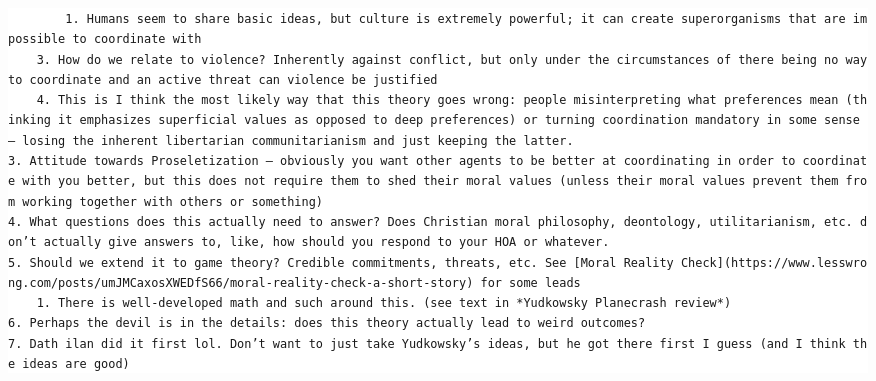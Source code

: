             1. Humans seem to share basic ideas, but culture is extremely powerful; it can create superorganisms that are impossible to coordinate with  
        3. How do we relate to violence? Inherently against conflict, but only under the circumstances of there being no way to coordinate and an active threat can violence be justified  
        4. This is I think the most likely way that this theory goes wrong: people misinterpreting what preferences mean (thinking it emphasizes superficial values as opposed to deep preferences) or turning coordination mandatory in some sense – losing the inherent libertarian communitarianism and just keeping the latter.  
    3. Attitude towards Proseletization – obviously you want other agents to be better at coordinating in order to coordinate with you better, but this does not require them to shed their moral values (unless their moral values prevent them from working together with others or something)  
    4. What questions does this actually need to answer? Does Christian moral philosophy, deontology, utilitarianism, etc. don’t actually give answers to, like, how should you respond to your HOA or whatever.    
    5. Should we extend it to game theory? Credible commitments, threats, etc. See [Moral Reality Check](https://www.lesswrong.com/posts/umJMCaxosXWEDfS66/moral-reality-check-a-short-story) for some leads  
        1. There is well-developed math and such around this. (see text in *Yudkowsky Planecrash review*)  
    6. Perhaps the devil is in the details: does this theory actually lead to weird outcomes?  
    7. Dath ilan did it first lol. Don’t want to just take Yudkowsky’s ideas, but he got there first I guess (and I think the ideas are good) 

